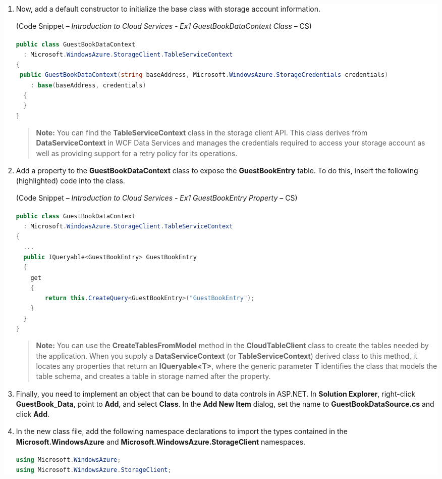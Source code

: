 1. Now, add a default constructor to initialize the base class with storage account information.

	(Code Snippet – _Introduction to Cloud Services - Ex1 GuestBookDataContext Class_ – CS)
	
	<!-- mark:4-7 -->
	````C#
	public class GuestBookDataContext 
	  : Microsoft.WindowsAzure.StorageClient.TableServiceContext
	{
	 public GuestBookDataContext(string baseAddress, Microsoft.WindowsAzure.StorageCredentials credentials) 
		: base(baseAddress, credentials)
	  {
	  }
	}
	````
	
	>**Note:** You can find the **TableServiceContext** class in the storage client API. This class derives from **DataServiceContext** in WCF Data Services and manages the credentials required to access your storage account as well as providing support for a retry policy for its operations.
	
1. Add a property to the **GuestBookDataContext** class to expose the **GuestBookEntry** table. To do this, insert the following (highlighted) code into the class. 

	(Code Snippet – _Introduction to Cloud Services - Ex1 GuestBookEntry Property_ – CS)

	<!-- mark:5-11 -->
	````C#
	public class GuestBookDataContext 
	  : Microsoft.WindowsAzure.StorageClient.TableServiceContext
	{
	  ...
	  public IQueryable<GuestBookEntry> GuestBookEntry
	  {
	    get
	    {
			return this.CreateQuery<GuestBookEntry>("GuestBookEntry");
	    }
	  }
	}
	````
	
	>**Note:** You can use the **CreateTablesFromModel** method in the **CloudTableClient** class to create the tables needed by the application. When you supply a **DataServiceContext** (or **TableServiceContext**) derived class to this method, it locates any properties that return an **IQueryable\<T\>**, where the generic parameter **T** identifies the class that models the table schema, and creates a table in storage named after the property.
	
1. Finally, you need to implement an object that can be bound to data controls in ASP.NET.  In **Solution Explorer**, right-click **GuestBook_Data**, point to **Add**, and select **Class**. In the **Add New Item** dialog, set the name to **GuestBookDataSource.cs** and click **Add**.

1. In the new class file, add the following namespace declarations to import the types contained in the **Microsoft.WindowsAzure** and **Microsoft.WindowsAzure.StorageClient** namespaces.

	<!-- mark:1-2 -->
	````C#
	using Microsoft.WindowsAzure;
	using Microsoft.WindowsAzure.StorageClient;
	````
